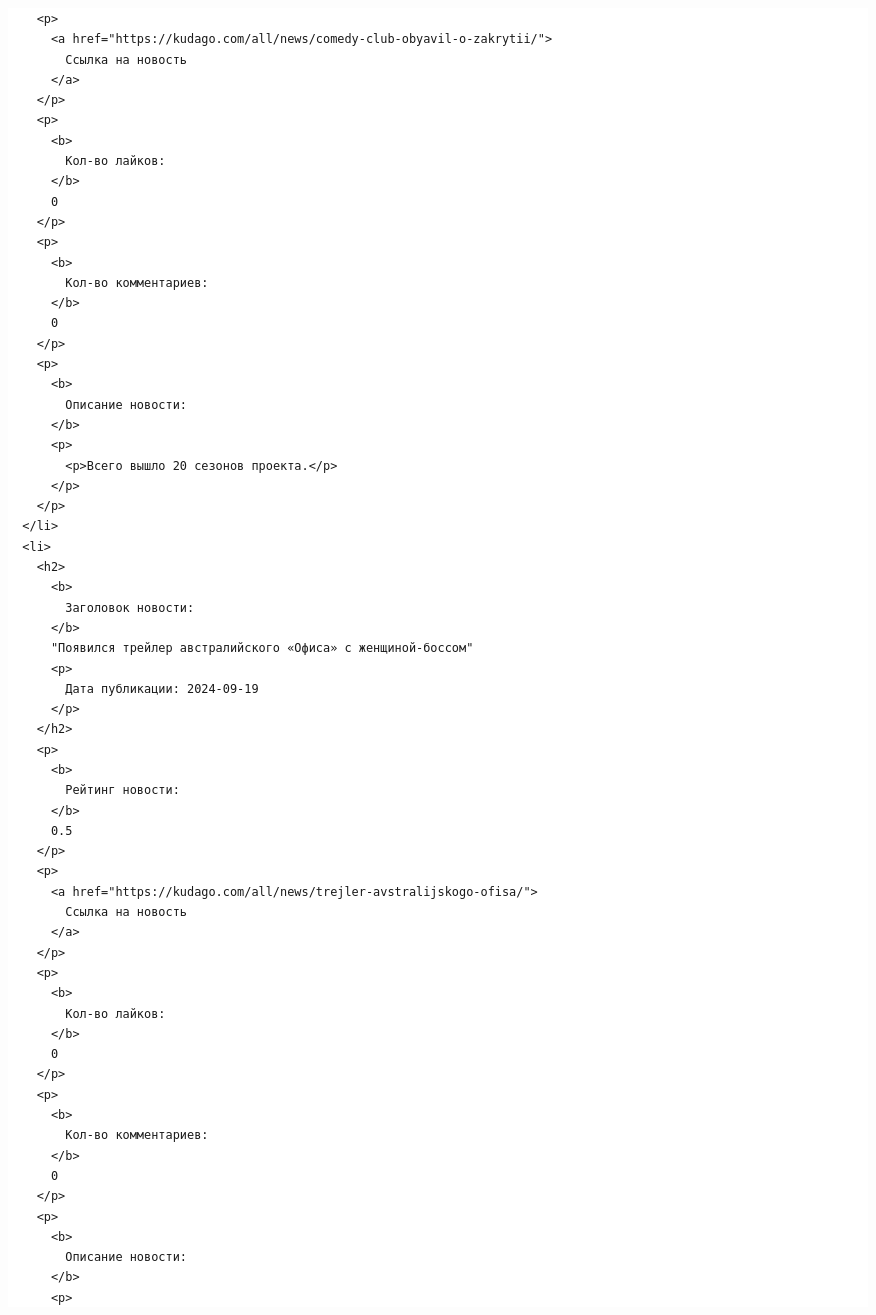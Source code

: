         <p>
          <a href="https://kudago.com/all/news/comedy-club-obyavil-o-zakrytii/">
            Ссылка на новость
          </a>
        </p>
        <p>
          <b>
            Кол-во лайков: 
          </b>
          0
        </p>
        <p>
          <b>
            Кол-во комментариев: 
          </b>
          0
        </p>
        <p>
          <b>
            Описание новости:
          </b>
          <p>
            <p>Всего вышло 20 сезонов проекта.</p>
          </p>
        </p>
      </li>
      <li>
        <h2>
          <b>
            Заголовок новости: 
          </b>
          "Появился трейлер австралийского «Офиса» с женщиной-боссом"
          <p>
            Дата публикации: 2024-09-19
          </p>
        </h2>
        <p>
          <b>
            Рейтинг новости: 
          </b>
          0.5
        </p>
        <p>
          <a href="https://kudago.com/all/news/trejler-avstralijskogo-ofisa/">
            Ссылка на новость
          </a>
        </p>
        <p>
          <b>
            Кол-во лайков: 
          </b>
          0
        </p>
        <p>
          <b>
            Кол-во комментариев: 
          </b>
          0
        </p>
        <p>
          <b>
            Описание новости:
          </b>
          <p>